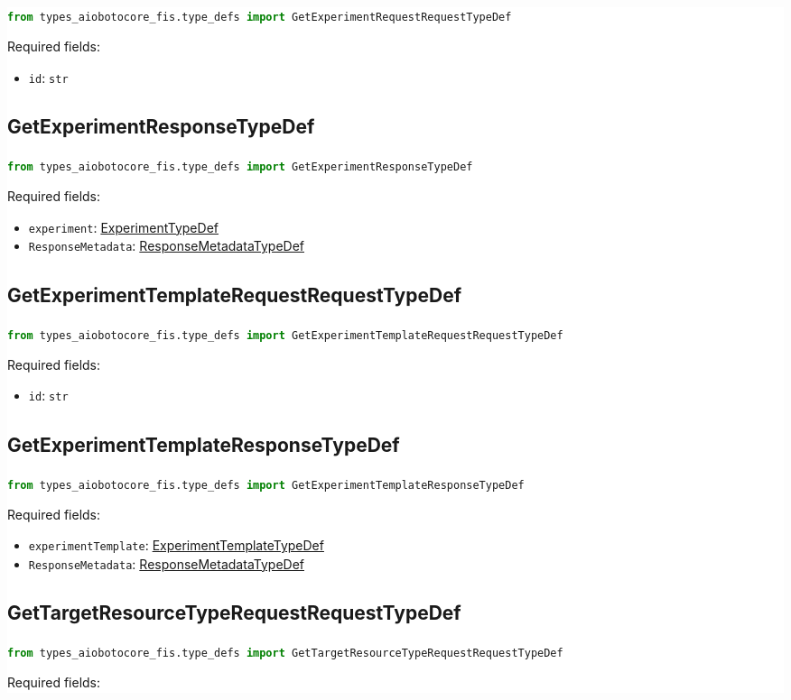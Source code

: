 ```python
from types_aiobotocore_fis.type_defs import GetExperimentRequestRequestTypeDef
```

Required fields:

- `id`: `str`

<a id="getexperimentresponsetypedef"></a>

## GetExperimentResponseTypeDef

```python
from types_aiobotocore_fis.type_defs import GetExperimentResponseTypeDef
```

Required fields:

- `experiment`: [ExperimentTypeDef](./type_defs.md#experimenttypedef)
- `ResponseMetadata`:
  [ResponseMetadataTypeDef](./type_defs.md#responsemetadatatypedef)

<a id="getexperimenttemplaterequestrequesttypedef"></a>

## GetExperimentTemplateRequestRequestTypeDef

```python
from types_aiobotocore_fis.type_defs import GetExperimentTemplateRequestRequestTypeDef
```

Required fields:

- `id`: `str`

<a id="getexperimenttemplateresponsetypedef"></a>

## GetExperimentTemplateResponseTypeDef

```python
from types_aiobotocore_fis.type_defs import GetExperimentTemplateResponseTypeDef
```

Required fields:

- `experimentTemplate`:
  [ExperimentTemplateTypeDef](./type_defs.md#experimenttemplatetypedef)
- `ResponseMetadata`:
  [ResponseMetadataTypeDef](./type_defs.md#responsemetadatatypedef)

<a id="gettargetresourcetyperequestrequesttypedef"></a>

## GetTargetResourceTypeRequestRequestTypeDef

```python
from types_aiobotocore_fis.type_defs import GetTargetResourceTypeRequestRequestTypeDef
```

Required fields:
